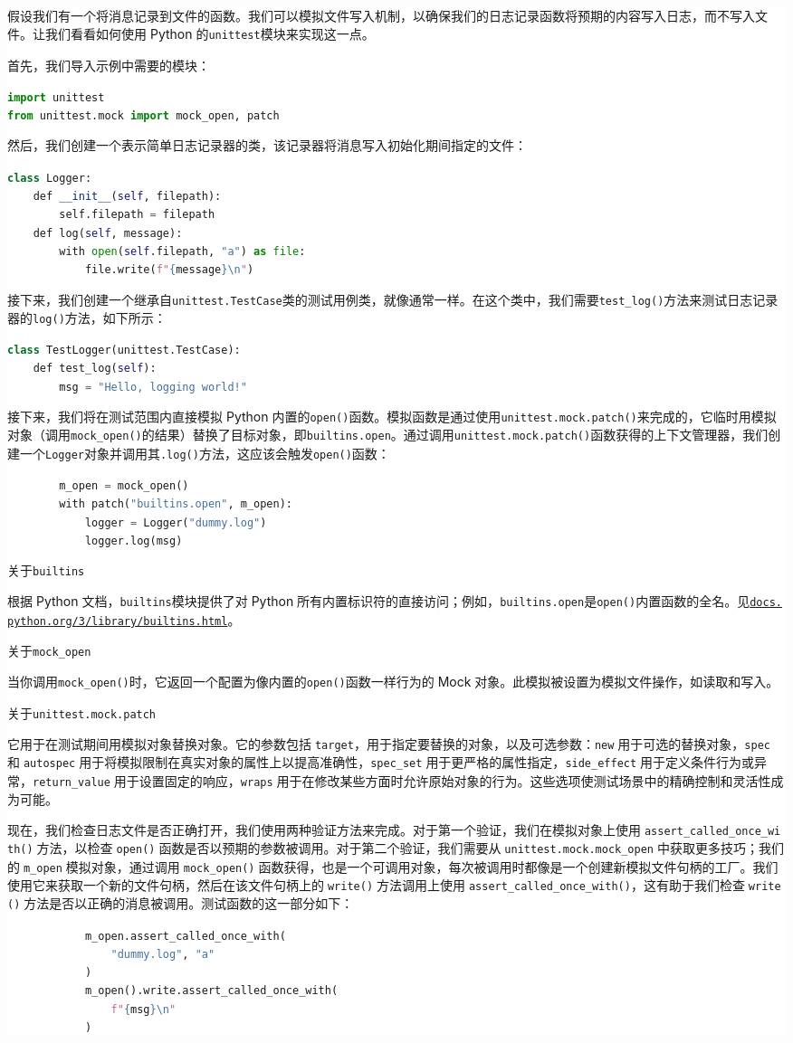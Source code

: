 假设我们有一个将消息记录到文件的函数。我们可以模拟文件写入机制，以确保我们的日志记录函数将预期的内容写入日志，而不写入文件。让我们看看如何使用 Python 的`unittest`模块来实现这一点。

首先，我们导入示例中需要的模块：

```py
import unittest
from unittest.mock import mock_open, patch
```

然后，我们创建一个表示简单日志记录器的类，该记录器将消息写入初始化期间指定的文件：

```py
class Logger:
    def __init__(self, filepath):
        self.filepath = filepath
    def log(self, message):
        with open(self.filepath, "a") as file:
            file.write(f"{message}\n")
```

接下来，我们创建一个继承自`unittest.TestCase`类的测试用例类，就像通常一样。在这个类中，我们需要`test_log()`方法来测试日志记录器的`log()`方法，如下所示：

```py
class TestLogger(unittest.TestCase):
    def test_log(self):
        msg = "Hello, logging world!"
```

接下来，我们将在测试范围内直接模拟 Python 内置的`open()`函数。模拟函数是通过使用`unittest.mock.patch()`来完成的，它临时用模拟对象（调用`mock_open()`的结果）替换了目标对象，即`builtins.open`。通过调用`unittest.mock.patch()`函数获得的上下文管理器，我们创建一个`Logger`对象并调用其`.log()`方法，这应该会触发`open()`函数：

```py
        m_open = mock_open()
        with patch("builtins.open", m_open):
            logger = Logger("dummy.log")
            logger.log(msg)
```

关于`builtins`

根据 Python 文档，`builtins`模块提供了对 Python 所有内置标识符的直接访问；例如，`builtins.open`是`open()`内置函数的全名。见[`docs.python.org/3/library/builtins.html`](https://docs.python.org/3/library/builtins.html)。

关于`mock_open`

当你调用`mock_open()`时，它返回一个配置为像内置的`open()`函数一样行为的 Mock 对象。此模拟被设置为模拟文件操作，如读取和写入。

关于`unittest.mock.patch`

它用于在测试期间用模拟对象替换对象。它的参数包括 `target`，用于指定要替换的对象，以及可选参数：`new` 用于可选的替换对象，`spec` 和 `autospec` 用于将模拟限制在真实对象的属性上以提高准确性，`spec_set` 用于更严格的属性指定，`side_effect` 用于定义条件行为或异常，`return_value` 用于设置固定的响应，`wraps` 用于在修改某些方面时允许原始对象的行为。这些选项使测试场景中的精确控制和灵活性成为可能。

现在，我们检查日志文件是否正确打开，我们使用两种验证方法来完成。对于第一个验证，我们在模拟对象上使用 `assert_called_once_with()` 方法，以检查 `open()` 函数是否以预期的参数被调用。对于第二个验证，我们需要从 `unittest.mock.mock_open` 中获取更多技巧；我们的 `m_open` 模拟对象，通过调用 `mock_open()` 函数获得，也是一个可调用对象，每次被调用时都像是一个创建新模拟文件句柄的工厂。我们使用它来获取一个新的文件句柄，然后在该文件句柄上的 `write()` 方法调用上使用 `assert_called_once_with()`，这有助于我们检查 `write()` 方法是否以正确的消息被调用。测试函数的这一部分如下：

```py
            m_open.assert_called_once_with(
                "dummy.log", "a"
            )
            m_open().write.assert_called_once_with(
                f"{msg}\n"
            )
```
